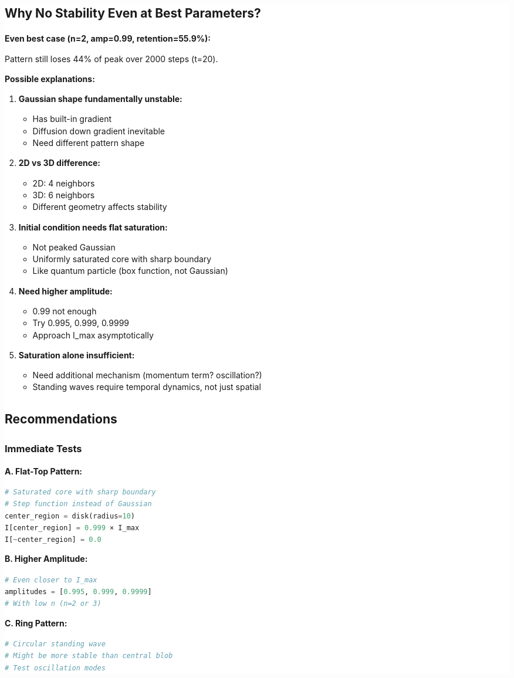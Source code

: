 ## Why No Stability Even at Best Parameters?

**Even best case (n=2, amp=0.99, retention=55.9%):**

Pattern still loses 44% of peak over 2000 steps (t=20).

**Possible explanations:**

1. **Gaussian shape fundamentally unstable:**
   - Has built-in gradient
   - Diffusion down gradient inevitable
   - Need different pattern shape

2. **2D vs 3D difference:**
   - 2D: 4 neighbors
   - 3D: 6 neighbors
   - Different geometry affects stability

3. **Initial condition needs flat saturation:**
   - Not peaked Gaussian
   - Uniformly saturated core with sharp boundary
   - Like quantum particle (box function, not Gaussian)

4. **Need higher amplitude:**
   - 0.99 not enough
   - Try 0.995, 0.999, 0.9999
   - Approach I_max asymptotically

5. **Saturation alone insufficient:**
   - Need additional mechanism (momentum term? oscillation?)
   - Standing waves require temporal dynamics, not just spatial

## Recommendations

### Immediate Tests

**A. Flat-Top Pattern:**
```python
# Saturated core with sharp boundary
# Step function instead of Gaussian
center_region = disk(radius=10)
I[center_region] = 0.999 × I_max
I[~center_region] = 0.0
```

**B. Higher Amplitude:**
```python
# Even closer to I_max
amplitudes = [0.995, 0.999, 0.9999]
# With low n (n=2 or 3)
```

**C. Ring Pattern:**
```python
# Circular standing wave
# Might be more stable than central blob
# Test oscillation modes
```
